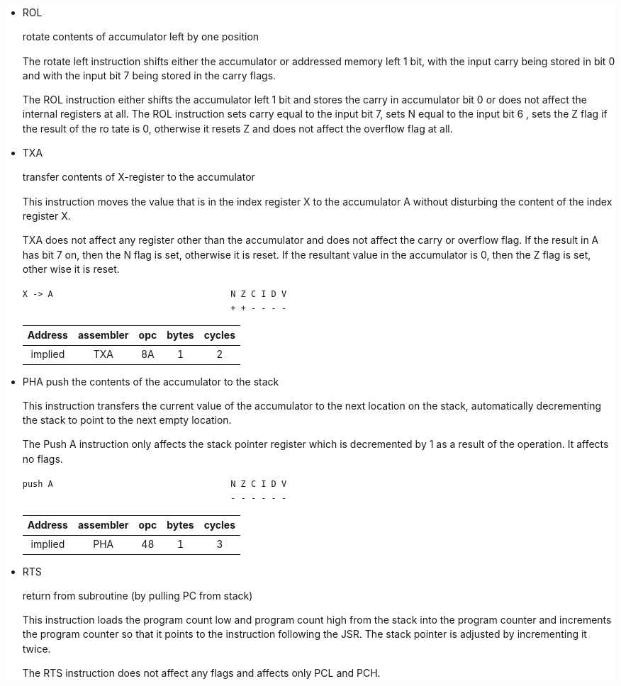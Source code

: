 
  - ROL
  
    rotate contents of accumulator left by one position

    The rotate left instruction shifts either the accumulator or addressed memory left 1 bit, with the input carry being stored in bit 0 and with the input bit 7 being stored in the carry flags.

    The ROL instruction either shifts the accumulator left 1 bit and stores the carry in accumulator bit 0 or does not affect the internal reg­isters at all. The ROL instruction sets carry equal to the input bit 7, sets N equal to the input bit 6 , sets the Z flag if the result of the ro­ tate is 0, otherwise it resets Z and does not affect the overflow flag at all.
  
  - TXA
  
    transfer contents of X-register to the accumulator

    This instruction moves the value that is in the index register X to the accumulator A without disturbing the content of the index register X.

    TXA does not affect any register other than the accumula­tor and does not affect the carry or overflow flag. If the result in A has bit 7 on, then the N flag is set, otherwise it is reset. If the resultant value in the accumulator is 0, then the Z flag is set, other­ wise it is reset.

        X -> A                                   N Z C I D V
                                                 + + - - - -


    |   Address   |  assembler   | opc | bytes | cycles |
    |:-----------:|:------------:|:---:|:-----:|:------:|
    |  implied    |     TXA      | 8A  |   1   |   2    | 

  
  - PHA
    push the contents of the accumulator to the stack

    This instruction transfers the current value of the accumulator to the next location on the stack, automatically decrementing the stack to point to the next empty location.

    The Push A instruction only affects the stack pointer register which is decremented by 1 as a result of the operation. It affects no flags.

        push A                                   N Z C I D V
                                                 - - - - - -

    |   Address   |  assembler   | opc | bytes | cycles |
    |:-----------:|:------------:|:---:|:-----:|:------:|
    |  implied    |     PHA      | 48  |   1   |   3    | 
    
  
  - RTS
  
    return from subroutine (by pulling PC from stack)

    This instruction loads the program count low and program count high from the stack into the program counter and increments the program counter so that it points to the instruction following the JSR. The stack pointer is adjusted by incrementing it twice.

    The RTS instruction does not affect any flags and affects only PCL and PCH.
